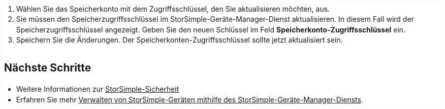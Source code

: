    1. Wählen Sie das Speicherkonto mit dem Zugriffsschlüssel, den Sie aktualisieren möchten, aus.
   2. Sie müssen den Speicherzugriffsschlüssel im StorSimple-Geräte-Manager-Dienst aktualisieren. In diesem Fall wird der Speicherzugriffsschlüssel angezeigt. Geben Sie den neuen Schlüssel im Feld **Speicherkonto-Zugriffsschlüssel** ein. 
   3. Speichern Sie die Änderungen. Der Speicherkonten-Zugriffsschlüssel sollte jetzt aktualisiert sein.

## <a name="next-steps"></a>Nächste Schritte
* Weitere Informationen zur [StorSimple-Sicherheit](storsimple-8000-security.md)
* Erfahren Sie mehr [Verwalten von StorSimple-Geräten mithilfe des StorSimple-Geräte-Manager-Diensts](storsimple-8000-manager-service-administration.md).